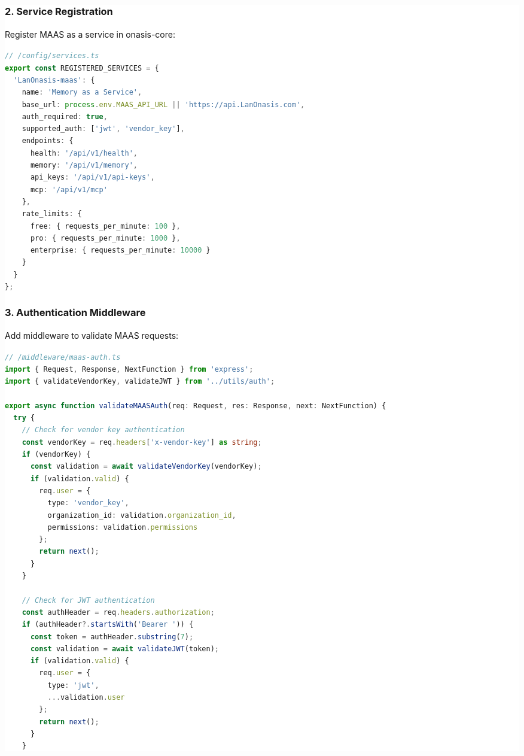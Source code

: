 ### **2. Service Registration**

Register MAAS as a service in onasis-core:

```typescript
// /config/services.ts
export const REGISTERED_SERVICES = {
  'LanOnasis-maas': {
    name: 'Memory as a Service',
    base_url: process.env.MAAS_API_URL || 'https://api.LanOnasis.com',
    auth_required: true,
    supported_auth: ['jwt', 'vendor_key'],
    endpoints: {
      health: '/api/v1/health',
      memory: '/api/v1/memory', 
      api_keys: '/api/v1/api-keys',
      mcp: '/api/v1/mcp'
    },
    rate_limits: {
      free: { requests_per_minute: 100 },
      pro: { requests_per_minute: 1000 },
      enterprise: { requests_per_minute: 10000 }
    }
  }
};
```

### **3. Authentication Middleware**

Add middleware to validate MAAS requests:

```typescript
// /middleware/maas-auth.ts
import { Request, Response, NextFunction } from 'express';
import { validateVendorKey, validateJWT } from '../utils/auth';

export async function validateMAASAuth(req: Request, res: Response, next: NextFunction) {
  try {
    // Check for vendor key authentication
    const vendorKey = req.headers['x-vendor-key'] as string;
    if (vendorKey) {
      const validation = await validateVendorKey(vendorKey);
      if (validation.valid) {
        req.user = {
          type: 'vendor_key',
          organization_id: validation.organization_id,
          permissions: validation.permissions
        };
        return next();
      }
    }

    // Check for JWT authentication
    const authHeader = req.headers.authorization;
    if (authHeader?.startsWith('Bearer ')) {
      const token = authHeader.substring(7);
      const validation = await validateJWT(token);
      if (validation.valid) {
        req.user = {
          type: 'jwt',
          ...validation.user
        };
        return next();
      }
    }
```